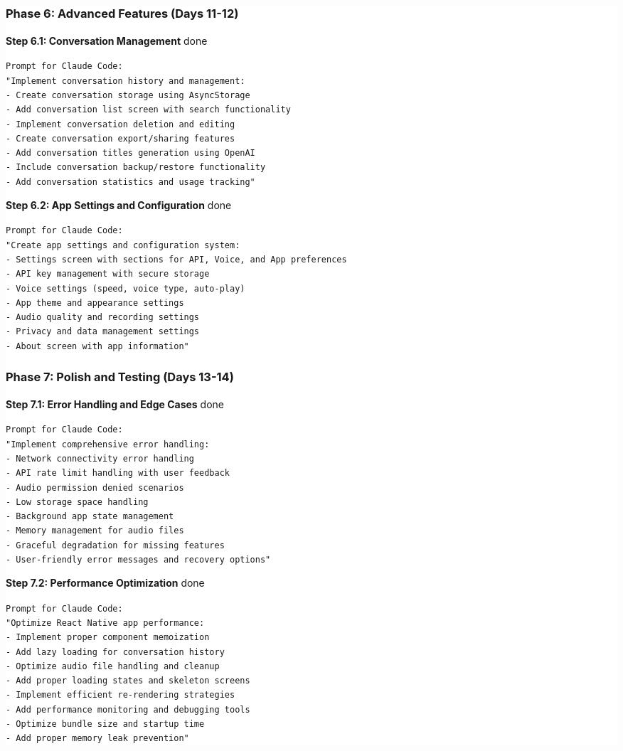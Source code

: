 ### Phase 6: Advanced Features (Days 11-12)

**Step 6.1: Conversation Management** done
```
Prompt for Claude Code:
"Implement conversation history and management:
- Create conversation storage using AsyncStorage
- Add conversation list screen with search functionality
- Implement conversation deletion and editing
- Create conversation export/sharing features
- Add conversation titles generation using OpenAI
- Include conversation backup/restore functionality
- Add conversation statistics and usage tracking"
```

**Step 6.2: App Settings and Configuration** done
```
Prompt for Claude Code:
"Create app settings and configuration system:
- Settings screen with sections for API, Voice, and App preferences
- API key management with secure storage
- Voice settings (speed, voice type, auto-play)
- App theme and appearance settings
- Audio quality and recording settings
- Privacy and data management settings
- About screen with app information"
```

### Phase 7: Polish and Testing (Days 13-14)

**Step 7.1: Error Handling and Edge Cases** done
```
Prompt for Claude Code:
"Implement comprehensive error handling:
- Network connectivity error handling
- API rate limit handling with user feedback
- Audio permission denied scenarios
- Low storage space handling
- Background app state management
- Memory management for audio files
- Graceful degradation for missing features
- User-friendly error messages and recovery options"
```

**Step 7.2: Performance Optimization** done
```
Prompt for Claude Code:
"Optimize React Native app performance:
- Implement proper component memoization
- Add lazy loading for conversation history
- Optimize audio file handling and cleanup
- Add proper loading states and skeleton screens
- Implement efficient re-rendering strategies
- Add performance monitoring and debugging tools
- Optimize bundle size and startup time
- Add proper memory leak prevention"
```
